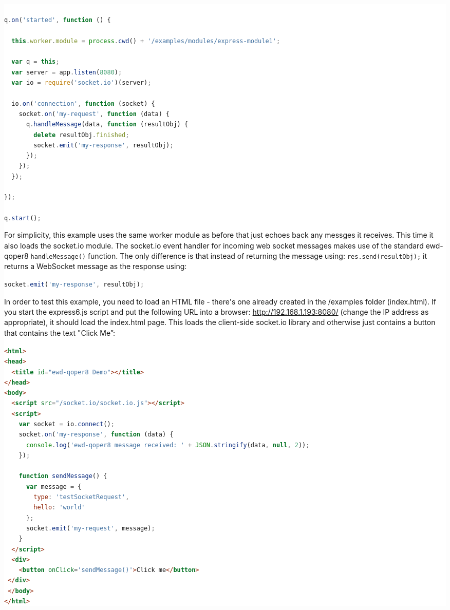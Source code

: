 ```javascript

q.on('started', function () {

  this.worker.module = process.cwd() + '/examples/modules/express-module1';
  
  var q = this;
  var server = app.listen(8080);
  var io = require('socket.io')(server);
  
  io.on('connection', function (socket) {
    socket.on('my-request', function (data) {
      q.handleMessage(data, function (resultObj) {
        delete resultObj.finished;
        socket.emit('my-response', resultObj);
      });
    });
  });

});

q.start();

```
For simplicity, this example uses the same worker module as before that just echoes back any messges it receives. This time it also loads the socket.io module. The socket.io event handler for incoming web socket messages makes use of the standard ewd-qoper8 `handleMessage()` function. The only difference is that instead of returning the message using: `res.send(resultObj);` it returns a WebSocket message as the response using:
```javascript
socket.emit('my-response', resultObj);
```

In order to test this example, you need to load an HTML file - there's one already created in the /examples folder (index.html). If you start the express6.js script and put the following URL into a browser: <http://192.168.1.193:8080/> (change the IP address as appropriate), it should load the index.html page. This loads the client-side socket.io library and otherwise just contains a button that contains the text "Click Me”:
```html
<html>
<head>
  <title id="ewd-qoper8 Demo"></title>
</head>
<body>
  <script src="/socket.io/socket.io.js"></script>
  <script>
    var socket = io.connect();
    socket.on('my-response', function (data) {
      console.log('ewd-qoper8 message received: ' + JSON.stringify(data, null, 2));
    });

    function sendMessage() {
      var message = {
        type: 'testSocketRequest',
        hello: 'world'
      };
      socket.emit('my-request', message);
    }
  </script>
  <div>
    <button onClick='sendMessage()'>Click me</button>
 </div>
 </body>
</html>
```

